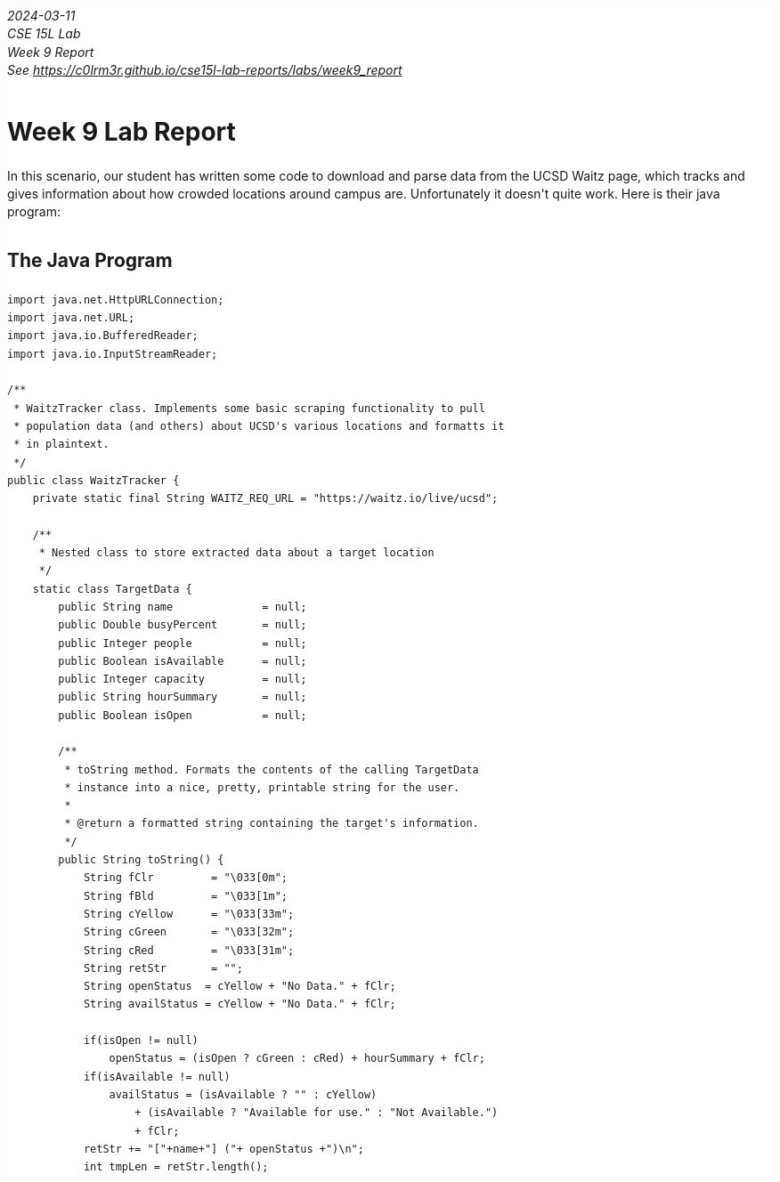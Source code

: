 _2024-03-11_  
_CSE 15L Lab_  
_Week 9 Report_  
_See https://c0lrm3r.github.io/cse15l-lab-reports/labs/week9_report_  

# Week 9 Lab Report

In this scenario, our student has written some code to download and parse data from the UCSD Waitz page, which tracks and gives information about how crowded locations around campus are. Unfortunately it doesn't quite work. Here is their java program:

## The Java Program

```
import java.net.HttpURLConnection;
import java.net.URL;
import java.io.BufferedReader;
import java.io.InputStreamReader;

/**
 * WaitzTracker class. Implements some basic scraping functionality to pull
 * population data (and others) about UCSD's various locations and formatts it
 * in plaintext.
 */
public class WaitzTracker {
    private static final String WAITZ_REQ_URL = "https://waitz.io/live/ucsd";

    /**
     * Nested class to store extracted data about a target location
     */
    static class TargetData {
        public String name              = null;
        public Double busyPercent       = null;
        public Integer people           = null;
        public Boolean isAvailable      = null;
        public Integer capacity         = null;
        public String hourSummary       = null;
        public Boolean isOpen           = null;

        /**
         * toString method. Formats the contents of the calling TargetData
         * instance into a nice, pretty, printable string for the user.
         *
         * @return a formatted string containing the target's information.
         */
        public String toString() {
            String fClr         = "\033[0m";
            String fBld         = "\033[1m";
            String cYellow      = "\033[33m";
            String cGreen       = "\033[32m";
            String cRed         = "\033[31m";
            String retStr       = "";
            String openStatus  = cYellow + "No Data." + fClr;
            String availStatus = cYellow + "No Data." + fClr;

            if(isOpen != null)
                openStatus = (isOpen ? cGreen : cRed) + hourSummary + fClr;
            if(isAvailable != null)
                availStatus = (isAvailable ? "" : cYellow)
                    + (isAvailable ? "Available for use." : "Not Available.")
                    + fClr;
            retStr += "["+name+"] ("+ openStatus +")\n";
            int tmpLen = retStr.length();
```